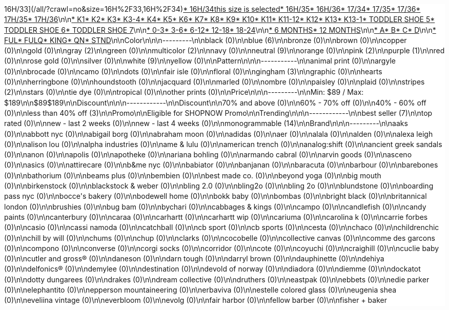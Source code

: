 16H/33](/all/?crawl=no&size=16H%2F33,16H%2F34)[*   16H/34this size is selected](/all/?crawl=no)[*   16H/35](/all/?crawl=no&size=16H%2F34,16H%2F35)[*   16H/36](/all/?crawl=no&size=16H%2F34,16H%2F36)[*   17/34](/all/?crawl=no&size=16H%2F34,17%2F34)[*   17/35](/all/?crawl=no&size=16H%2F34,17%2F35)[*   17/36](/all/?crawl=no&size=16H%2F34,17%2F36)[*   17H/35](/all/?crawl=no&size=16H%2F34,17H%2F35)[*   17H/36](/all/?crawl=no&size=16H%2F34,17H%2F36)\n\n[*   K1](/all/?crawl=no&size=16H%2F34,K1)[*   K2](/all/?crawl=no&size=16H%2F34,K2)[*   K3](/all/?crawl=no&size=16H%2F34,K3)[*   K3-4](/all/?crawl=no&size=16H%2F34,K3-4)[*   K4](/all/?crawl=no&size=16H%2F34,K4)[*   K5](/all/?crawl=no&size=16H%2F34,K5)[*   K6](/all/?crawl=no&size=16H%2F34,K6)[*   K7](/all/?crawl=no&size=16H%2F34,K7)[*   K8](/all/?crawl=no&size=16H%2F34,K8)[*   K9](/all/?crawl=no&size=16H%2F34,K9)[*   K10](/all/?crawl=no&size=16H%2F34,K10)[*   K11](/all/?crawl=no&size=16H%2F34,K11)[*   K11-12](/all/?crawl=no&size=16H%2F34,K11-12)[*   K12](/all/?crawl=no&size=16H%2F34,K12)[*   K13](/all/?crawl=no&size=16H%2F34,K13)[*   K13-1](/all/?crawl=no&size=16H%2F34,K13-1)[*   TODDLER SHOE 5](/all/?crawl=no&size=16H%2F34,TODDLER%20SHOE%205)[*   TODDLER SHOE 6](/all/?crawl=no&size=16H%2F34,TODDLER%20SHOE%206)[*   TODDLER SHOE 7](/all/?crawl=no&size=16H%2F34,TODDLER%20SHOE%207)\n\n[*   0-3](/all/?crawl=no&size=0-3,16H%2F34)[*   3-6](/all/?crawl=no&size=16H%2F34,3-6)[*   6-12](/all/?crawl=no&size=16H%2F34,6-12)[*   12-18](/all/?crawl=no&size=12-18,16H%2F34)[*   18-24](/all/?crawl=no&size=16H%2F34,18-24)\n\n[*   6 MONTHS](/all/?crawl=no&size=16H%2F34,6%20MONTHS)[*   12 MONTHS](/all/?crawl=no&size=12%20MONTHS,16H%2F34)\n\n[*   A](/all/?crawl=no&size=16H%2F34,A)[*   B](/all/?crawl=no&size=16H%2F34,B)[*   C](/all/?crawl=no&size=16H%2F34,C)[*   D](/all/?crawl=no&size=16H%2F34,D)\n\n[*   FUL](/all/?crawl=no&size=16H%2F34,FUL)[*   FULQ](/all/?crawl=no&size=16H%2F34,FULQ)[*   KING](/all/?crawl=no&size=16H%2F34,KING)[*   QN](/all/?crawl=no&size=16H%2F34,QN)[*   STND](/all/?crawl=no&size=16H%2F34,STND)\n\nColor\n\n\n---------\n\nblack (0)\n\n[](/all/?crawl=no&l_color=root-blue&size=16H%2F34)blue (6)\n\nbronze (0)\n\nbrown (0)\n\ncopper (0)\n\ngold (0)\n\n[](/all/?crawl=no&l_color=root-gray&size=16H%2F34)gray (2)\n\ngreen (0)\n\n[](/all/?crawl=no&l_color=root-multicolor&size=16H%2F34)multicolor (2)\n\nnavy (0)\n\n[](/all/?crawl=no&l_color=root-neutral&size=16H%2F34)neutral (9)\n\norange (0)\n\n[](/all/?crawl=no&l_color=root-pink&size=16H%2F34)pink (2)\n\n[](/all/?crawl=no&l_color=root-purple&size=16H%2F34)purple (1)\n\nred (0)\n\nrose gold (0)\n\nsilver (0)\n\n[](/all/?crawl=no&l_color=root-white&size=16H%2F34)white (9)\n\nyellow (0)\n\nPattern\n\n\n-----------\n\nanimal print (0)\n\nargyle (0)\n\nbrocade (0)\n\ncamo (0)\n\ndots (0)\n\nfair isle (0)\n\nfloral (0)\n\n[](/all/?crawl=no&l_pattern=root-gingham&size=16H%2F34)gingham (3)\n\ngraphic (0)\n\nhearts (0)\n\nherringbone (0)\n\nhoundstooth (0)\n\njacquard (0)\n\nmarled (0)\n\nombre (0)\n\npaisley (0)\n\nplaid (0)\n\n[](/all/?crawl=no&l_pattern=root-stripes&size=16H%2F34)stripes (2)\n\nstars (0)\n\ntie dye (0)\n\ntropical (0)\n\nother prints (0)\n\nPrice\n\n\n---------\n\nMin: $89 / Max: $189\n\n$89$189\n\nDiscount\n\n\n------------\n\nDiscount\n\n70% and above (0)\n\n60% - 70% off (0)\n\n40% - 60% off (0)\n\n[](/all/?crawl=no&discount=lessThan40Off&size=16H%2F34)less than 40% off (3)\n\nPromo\n\n[](/all/?crawl=no&pmid=msg-30-off-full-price%2Cmsg-pam-promo%2Cmsg-30-off-sale~SHOPNOW&size=16H%2F34)Eligible for SHOPNOW Promo\n\nTrending\n\n\n------------\n\n[](/all/?crawl=no&size=16H%2F34&trending=bestSeller)best seller (7)\n\ntop rated (0)\n\nnew - last 2 weeks (0)\n\nnew - last 4 weeks (0)\n\n[](/all/?crawl=no&size=16H%2F34&trending=monogrammable)monogrammable (14)\n\nBrand\n\n\n---------\n\naaks (0)\n\nabbott nyc (0)\n\nabigail borg (0)\n\nabraham moon (0)\n\nadidas (0)\n\naer (0)\n\nalala (0)\n\nalden (0)\n\nalexa leigh (0)\n\nalison lou (0)\n\nalpha industries (0)\n\name & lulu (0)\n\namerican trench (0)\n\nanalog:shift (0)\n\nancient greek sandals (0)\n\nanon (0)\n\napolis (0)\n\napotheke (0)\n\nariana bohling (0)\n\narmando cabral (0)\n\narvin goods (0)\n\nasceno (0)\n\nasics (0)\n\nattirecare (0)\n\nb&me nyc (0)\n\nbabiator (0)\n\nbanjanan (0)\n\nbaracuta (0)\n\nbarbour (0)\n\nbarebones (0)\n\nbathorium (0)\n\nbeams plus (0)\n\nbembien (0)\n\nbest made co. (0)\n\nbeyond yoga (0)\n\nbig mouth (0)\n\nbirkenstock (0)\n\nblackstock & weber (0)\n\nbling 2.0 (0)\n\nbling2o (0)\n\nbling 2o (0)\n\nblundstone (0)\n\nboarding pass nyc (0)\n\nbocce's bakery (0)\n\nbodewell home (0)\n\nbokk baby (0)\n\nbombas (0)\n\nbright black (0)\n\nbritannical london (0)\n\nbrushies (0)\n\nbug bam (0)\n\nbychari (0)\n\ncabbages & kings (0)\n\ncampo (0)\n\ncandlefish (0)\n\ncandy paints (0)\n\ncanterbury (0)\n\ncaraa (0)\n\ncarhartt (0)\n\ncarhartt wip (0)\n\ncariuma (0)\n\ncarolina k (0)\n\ncarrie forbes (0)\n\ncasio (0)\n\ncassi namoda (0)\n\ncatchball (0)\n\ncb sport (0)\n\ncb sports (0)\n\ncesta (0)\n\nchaco (0)\n\nchildrenchic (0)\n\nchill by will (0)\n\nchums (0)\n\nchup (0)\n\nclarks (0)\n\ncocobelle (0)\n\ncollective canvas (0)\n\ncomme des garcons (0)\n\ncompono (0)\n\nconverse (0)\n\ncorgi socks (0)\n\ncorridor (0)\n\ncote (0)\n\ncoyuchi (0)\n\ncraighill (0)\n\ncuclie baby (0)\n\ncutler and gross® (0)\n\ndaneson (0)\n\ndarn tough (0)\n\ndarryl brown (0)\n\ndauphinette (0)\n\ndehiya (0)\n\ndelfonics® (0)\n\ndemylee (0)\n\ndestination (0)\n\ndevold of norway (0)\n\ndiadora (0)\n\ndiemme (0)\n\ndockatot (0)\n\ndotty dungarees (0)\n\ndrakes (0)\n\ndream collective (0)\n\ndruthers (0)\n\neastpak (0)\n\nebbets (0)\n\nedie parker (0)\n\nelephantito (0)\n\nepperson mountaineering (0)\n\nerbaviva (0)\n\nestelle colored glass (0)\n\neugenia shea (0)\n\neveliina vintage (0)\n\neverbloom (0)\n\nevolg (0)\n\nfair harbor (0)\n\nfellow barber (0)\n\nfisher + baker